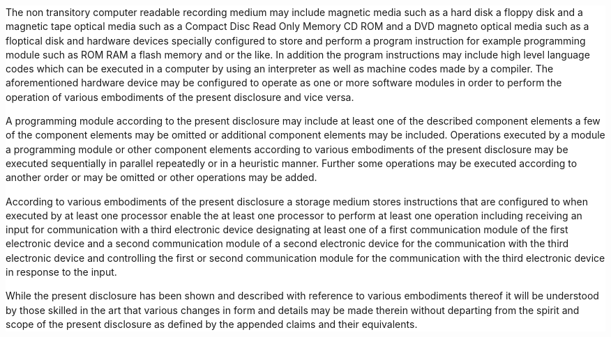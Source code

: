 The non transitory computer readable recording medium may include magnetic media such as a hard disk a floppy disk and a magnetic tape optical media such as a Compact Disc Read Only Memory CD ROM and a DVD magneto optical media such as a floptical disk and hardware devices specially configured to store and perform a program instruction for example programming module such as ROM RAM a flash memory and or the like. In addition the program instructions may include high level language codes which can be executed in a computer by using an interpreter as well as machine codes made by a compiler. The aforementioned hardware device may be configured to operate as one or more software modules in order to perform the operation of various embodiments of the present disclosure and vice versa.

A programming module according to the present disclosure may include at least one of the described component elements a few of the component elements may be omitted or additional component elements may be included. Operations executed by a module a programming module or other component elements according to various embodiments of the present disclosure may be executed sequentially in parallel repeatedly or in a heuristic manner. Further some operations may be executed according to another order or may be omitted or other operations may be added.

According to various embodiments of the present disclosure a storage medium stores instructions that are configured to when executed by at least one processor enable the at least one processor to perform at least one operation including receiving an input for communication with a third electronic device designating at least one of a first communication module of the first electronic device and a second communication module of a second electronic device for the communication with the third electronic device and controlling the first or second communication module for the communication with the third electronic device in response to the input.

While the present disclosure has been shown and described with reference to various embodiments thereof it will be understood by those skilled in the art that various changes in form and details may be made therein without departing from the spirit and scope of the present disclosure as defined by the appended claims and their equivalents.


